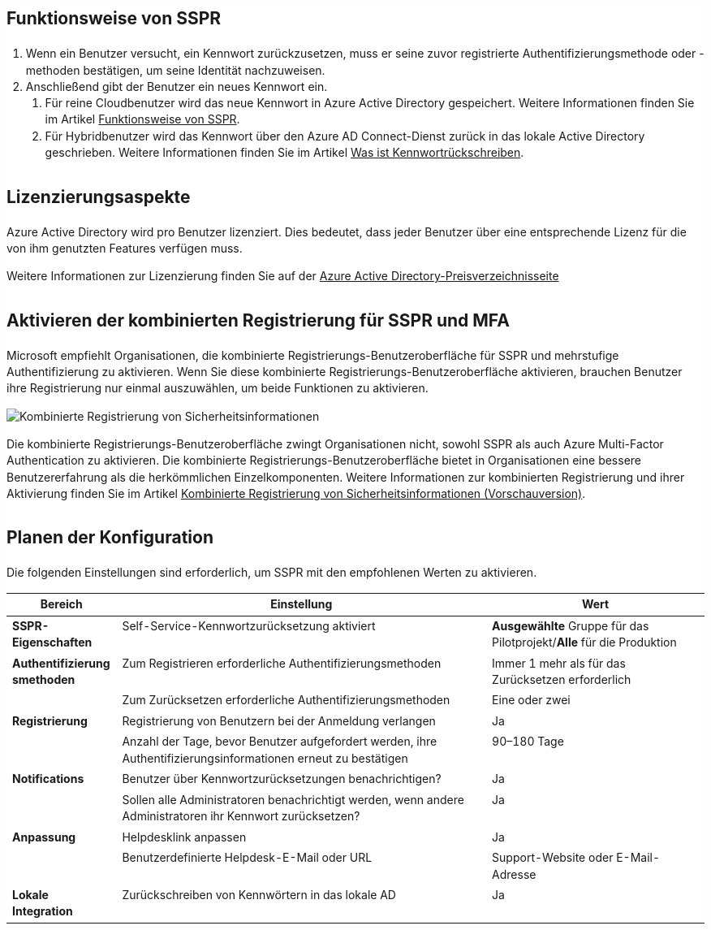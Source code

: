 ## <a name="how-sspr-works"></a>Funktionsweise von SSPR

1. Wenn ein Benutzer versucht, ein Kennwort zurückzusetzen, muss er seine zuvor registrierte Authentifizierungsmethode oder -methoden bestätigen, um seine Identität nachzuweisen.
1. Anschließend gibt der Benutzer ein neues Kennwort ein.
   1. Für reine Cloudbenutzer wird das neue Kennwort in Azure Active Directory gespeichert. Weitere Informationen finden Sie im Artikel [Funktionsweise von SSPR](concept-sspr-howitworks.md#how-does-the-password-reset-portal-work).
   1. Für Hybridbenutzer wird das Kennwort über den Azure AD Connect-Dienst zurück in das lokale Active Directory geschrieben. Weitere Informationen finden Sie im Artikel [Was ist Kennwortrückschreiben](concept-sspr-writeback.md#how-password-writeback-works).

## <a name="licensing-considerations"></a>Lizenzierungsaspekte

Azure Active Directory wird pro Benutzer lizenziert. Dies bedeutet, dass jeder Benutzer über eine entsprechende Lizenz für die von ihm genutzten Features verfügen muss.

Weitere Informationen zur Lizenzierung finden Sie auf der [Azure Active Directory-Preisverzeichnisseite](https://azure.microsoft.com/pricing/details/active-directory/)

## <a name="enable-combined-registration-for-sspr-and-mfa"></a>Aktivieren der kombinierten Registrierung für SSPR und MFA

Microsoft empfiehlt Organisationen, die kombinierte Registrierungs-Benutzeroberfläche für SSPR und mehrstufige Authentifizierung zu aktivieren. Wenn Sie diese kombinierte Registrierungs-Benutzeroberfläche aktivieren, brauchen Benutzer ihre Registrierung nur einmal auszuwählen, um beide Funktionen zu aktivieren.

![Kombinierte Registrierung von Sicherheitsinformationen](./media/howto-sspr-deployment/combined-security-info.png)

Die kombinierte Registrierungs-Benutzeroberfläche zwingt Organisationen nicht, sowohl SSPR als auch Azure Multi-Factor Authentication zu aktivieren. Die kombinierte Registrierungs-Benutzeroberfläche bietet in Organisationen eine bessere Benutzererfahrung als die herkömmlichen Einzelkomponenten. Weitere Informationen zur kombinierten Registrierung und ihrer Aktivierung finden Sie im Artikel [Kombinierte Registrierung von Sicherheitsinformationen (Vorschauversion)](concept-registration-mfa-sspr-combined.md).

## <a name="plan-the-configuration"></a>Planen der Konfiguration

Die folgenden Einstellungen sind erforderlich, um SSPR mit den empfohlenen Werten zu aktivieren.

| Bereich | Einstellung | Wert |
| --- | --- | --- |
| **SSPR-Eigenschaften** | Self-Service-Kennwortzurücksetzung aktiviert | **Ausgewählte** Gruppe für das Pilotprojekt/**Alle** für die Produktion |
| **Authentifizierungsmethoden** | Zum Registrieren erforderliche Authentifizierungsmethoden | Immer 1 mehr als für das Zurücksetzen erforderlich |
|   | Zum Zurücksetzen erforderliche Authentifizierungsmethoden | Eine oder zwei |
| **Registrierung** | Registrierung von Benutzern bei der Anmeldung verlangen | Ja |
|   | Anzahl der Tage, bevor Benutzer aufgefordert werden, ihre Authentifizierungsinformationen erneut zu bestätigen | 90–180 Tage |
| **Notifications** | Benutzer über Kennwortzurücksetzungen benachrichtigen? | Ja |
|   | Sollen alle Administratoren benachrichtigt werden, wenn andere Administratoren ihr Kennwort zurücksetzen? | Ja |
| **Anpassung** | Helpdesklink anpassen | Ja |
|   | Benutzerdefinierte Helpdesk-E-Mail oder URL | Support-Website oder E-Mail-Adresse |
| **Lokale Integration** | Zurückschreiben von Kennwörtern in das lokale AD | Ja |